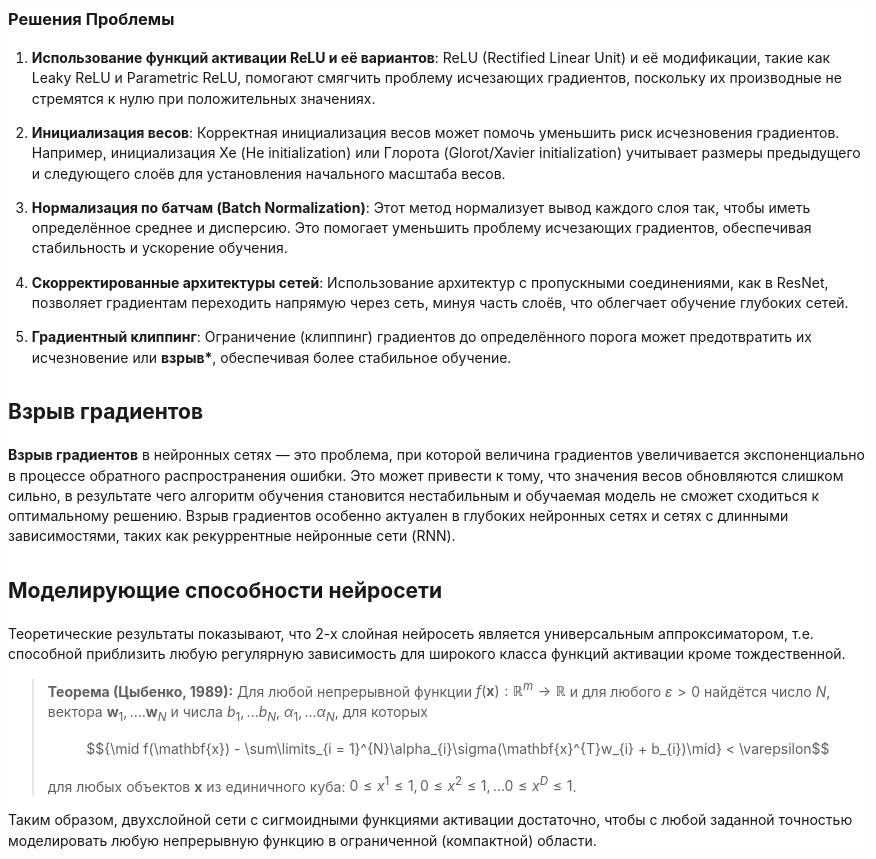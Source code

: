### Решения Проблемы

1. **Использование функций активации ReLU и её вариантов**: ReLU (Rectified Linear Unit) и её модификации, такие как Leaky ReLU и Parametric ReLU, помогают смягчить проблему исчезающих градиентов, поскольку их производные не стремятся к нулю при положительных значениях.

2. **Инициализация весов**: Корректная инициализация весов может помочь уменьшить риск исчезновения градиентов. Например, инициализация Хе (He initialization) или Глорота (Glorot/Xavier initialization) учитывает размеры предыдущего и следующего слоёв для установления начального масштаба весов.

3. **Нормализация по батчам (Batch Normalization)**: Этот метод нормализует вывод каждого слоя так, чтобы иметь определённое среднее и дисперсию. Это помогает уменьшить проблему исчезающих градиентов, обеспечивая стабильность и ускорение обучения.

4. **Скорректированные архитектуры сетей**: Использование архитектур с пропускными соединениями, как в ResNet, позволяет градиентам переходить напрямую через сеть, минуя часть слоёв, что облегчает обучение глубоких сетей.

5. **Градиентный клиппинг**: Ограничение (клиппинг) градиентов до определённого порога может предотвратить их исчезновение или **взрыв\***, обеспечивая более стабильное обучение.



## Взрыв градиентов

**Взрыв градиентов** в нейронных сетях — это проблема, при которой величина градиентов увеличивается экспоненциально в процессе обратного распространения ошибки. Это может привести к тому, что значения весов обновляются слишком сильно, в результате чего алгоритм обучения становится нестабильным и обучаемая модель не сможет сходиться к оптимальному решению. Взрыв градиентов особенно актуален в глубоких нейронных сетях и сетях с длинными зависимостями, таких как рекуррентные нейронные сети (RNN).



## Моделирующие способности нейросети

Теоретические результаты показывают, что 2-х слойная нейросеть является универсальным
аппроксиматором, т.е. способной приблизить любую регулярную зависимость
для широкого класса функций активации
кроме тождественной.

> **Теорема (Цыбенко, 1989):** Для любой непрерывной функции
> $\left. f(\mathbf{x}):\mathbb{R}^{m}\rightarrow\mathbb{R} \right.$ и
> для любого $\varepsilon > 0$ найдётся число $N$, вектора
> $\mathbf{w}_{1},....\mathbf{w}_{N}$ и числа $b_{1},...b_{N}$,
> $\alpha_{1},...\alpha_{N}$, для которых
>
> $${\mid f(\mathbf{x}) - \sum\limits_{i = 1}^{N}\alpha_{i}\sigma(\mathbf{x}^{T}w_{i} + b_{i})\mid} < \varepsilon$$
>
> для любых объектов $\mathbf{x}$ из единичного куба:
> $0 \leq x^{1} \leq 1,0 \leq x^{2} \leq 1,...0 \leq x^{D} \leq 1$.

Таким образом, двухслойной сети с сигмоидными функциями активации
достаточно, чтобы с любой заданной точностью моделировать любую
непрерывную функцию в ограниченной (компактной) области.
